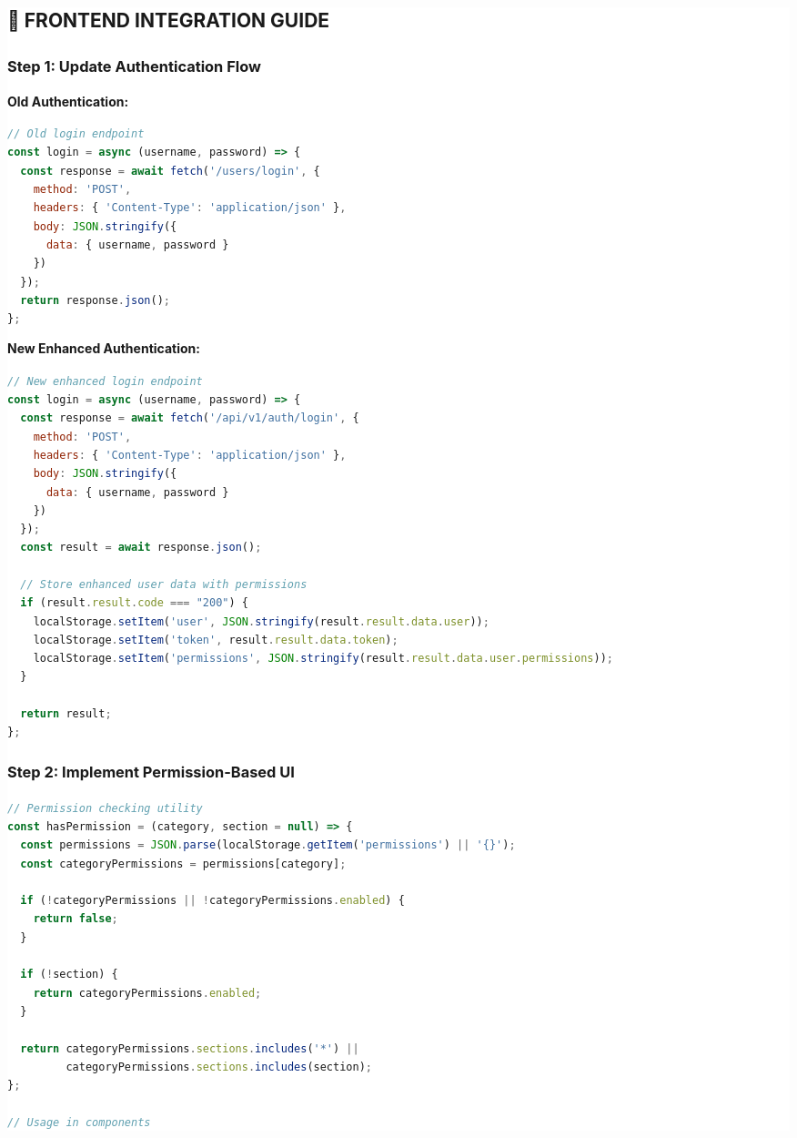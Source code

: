 
## 🔄 **FRONTEND INTEGRATION GUIDE**

### **Step 1: Update Authentication Flow**

**Old Authentication:**
```javascript
// Old login endpoint
const login = async (username, password) => {
  const response = await fetch('/users/login', {
    method: 'POST',
    headers: { 'Content-Type': 'application/json' },
    body: JSON.stringify({
      data: { username, password }
    })
  });
  return response.json();
};
```

**New Enhanced Authentication:**
```javascript
// New enhanced login endpoint
const login = async (username, password) => {
  const response = await fetch('/api/v1/auth/login', {
    method: 'POST',
    headers: { 'Content-Type': 'application/json' },
    body: JSON.stringify({
      data: { username, password }
    })
  });
  const result = await response.json();
  
  // Store enhanced user data with permissions
  if (result.result.code === "200") {
    localStorage.setItem('user', JSON.stringify(result.result.data.user));
    localStorage.setItem('token', result.result.data.token);
    localStorage.setItem('permissions', JSON.stringify(result.result.data.user.permissions));
  }
  
  return result;
};
```

### **Step 2: Implement Permission-Based UI**

```javascript
// Permission checking utility
const hasPermission = (category, section = null) => {
  const permissions = JSON.parse(localStorage.getItem('permissions') || '{}');
  const categoryPermissions = permissions[category];
  
  if (!categoryPermissions || !categoryPermissions.enabled) {
    return false;
  }
  
  if (!section) {
    return categoryPermissions.enabled;
  }
  
  return categoryPermissions.sections.includes('*') || 
         categoryPermissions.sections.includes(section);
};

// Usage in components
```